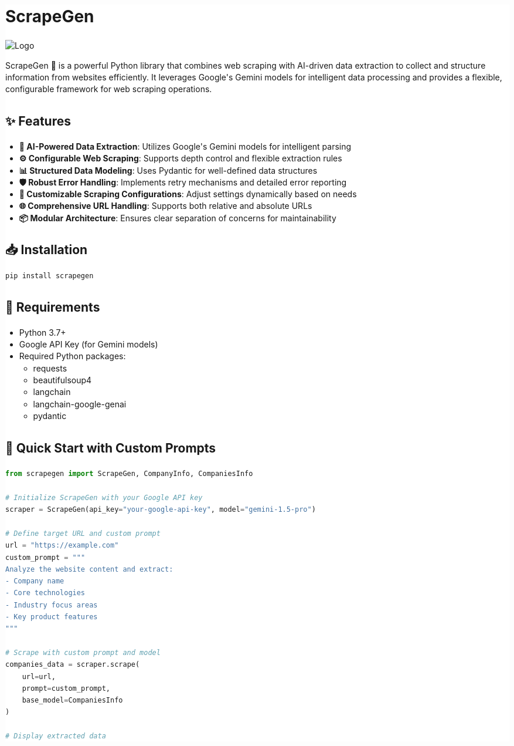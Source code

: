 # ScrapeGen

<img src="https://github.com/user-attachments/assets/2f458a05-66f9-47a4-bc40-6069e3c9e849" alt="Logo" width="80" height="80">

ScrapeGen 🚀 is a powerful Python library that combines web scraping with AI-driven data extraction to collect and structure information from websites efficiently. It leverages Google's Gemini models for intelligent data processing and provides a flexible, configurable framework for web scraping operations.

## ✨ Features

- **🤖 AI-Powered Data Extraction**: Utilizes Google's Gemini models for intelligent parsing
- **⚙️ Configurable Web Scraping**: Supports depth control and flexible extraction rules
- **📊 Structured Data Modeling**: Uses Pydantic for well-defined data structures
- **🛡️ Robust Error Handling**: Implements retry mechanisms and detailed error reporting
- **🔧 Customizable Scraping Configurations**: Adjust settings dynamically based on needs
- **🌐 Comprehensive URL Handling**: Supports both relative and absolute URLs
- **📦 Modular Architecture**: Ensures clear separation of concerns for maintainability

## 📥 Installation

```bash
pip install scrapegen
```

## 📌 Requirements

- Python 3.7+
- Google API Key (for Gemini models)
- Required Python packages:
  - requests
  - beautifulsoup4
  - langchain
  - langchain-google-genai
  - pydantic

## 🚀 Quick Start with Custom Prompts

```python
from scrapegen import ScrapeGen, CompanyInfo, CompaniesInfo

# Initialize ScrapeGen with your Google API key
scraper = ScrapeGen(api_key="your-google-api-key", model="gemini-1.5-pro")

# Define target URL and custom prompt
url = "https://example.com"
custom_prompt = """
Analyze the website content and extract:
- Company name
- Core technologies
- Industry focus areas
- Key product features
"""

# Scrape with custom prompt and model
companies_data = scraper.scrape(
    url=url,
    prompt=custom_prompt,
    base_model=CompaniesInfo
)

# Display extracted data
```